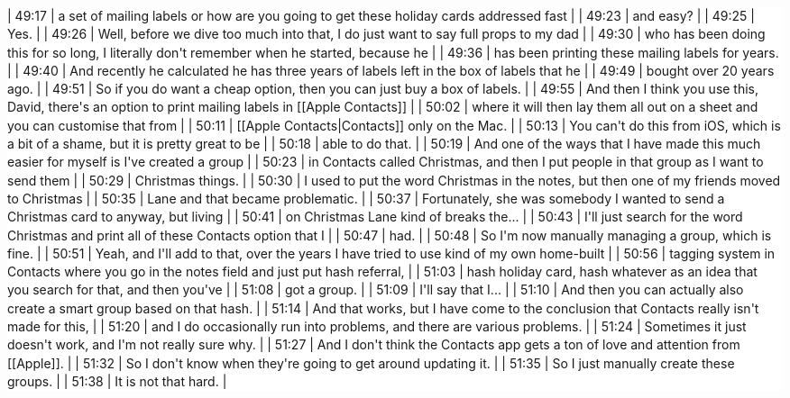 | 49:17      | a set of mailing labels or how are you going to get these holiday cards addressed fast               |
| 49:23      | and easy?                                                                                            |
| 49:25      | Yes.                                                                                                 |
| 49:26      | Well, before we dive too much into that, I do just want to say full props to my dad                  |
| 49:30      | who has been doing this for so long, I literally don't remember when he started, because he          |
| 49:36      | has been printing these mailing labels for years.                                                    |
| 49:40      | And recently he calculated he has three years of labels left in the box of labels that he            |
| 49:49      | bought over 20 years ago.                                                                            |
| 49:51      | So if you do want a cheap option, then you can just buy a box of labels.                             |
| 49:55      | And then I think you use this, David, there's an option to print mailing labels in [[Apple Contacts]]            |
| 50:02      | where it will then lay them all out on a sheet and you can customise that from              |
| 50:11      | [[Apple Contacts\|Contacts]] only on the Mac.                                                                            |
| 50:13      | You can't do this from iOS, which is a bit of a shame, but it is pretty great to be                  |
| 50:18      | able to do that.                                                                                     |
| 50:19      | And one of the ways that I have made this much easier for myself is I've created a group             |
| 50:23      | in Contacts called Christmas, and then I put people in that group as I want to send them             |
| 50:29      | Christmas things.                                                                                    |
| 50:30      | I used to put the word Christmas in the notes, but then one of my friends moved to Christmas         |
| 50:35      | Lane and that became problematic.                                                                    |
| 50:37      | Fortunately, she was somebody I wanted to send a Christmas card to anyway, but living                |
| 50:41      | on Christmas Lane kind of breaks the...                                                              |
| 50:43      | I'll just search for the word Christmas and print all of these Contacts option that I                |
| 50:47      | had.                                                                                                 |
| 50:48      | So I'm now manually managing a group, which is fine.                                                 |
| 50:51      | Yeah, and I'll add to that, over the years I have tried to use kind of my own home-built             |
| 50:56      | tagging system in Contacts where you go in the notes field and just put hash referral,               |
| 51:03      | hash holiday card, hash whatever as an idea that you search for that, and then you've                |
| 51:08      | got a group.                                                                                         |
| 51:09      | I'll say that I...                                                                                   |
| 51:10      | And then you can actually also create a smart group based on that hash.                              |
| 51:14      | And that works, but I have come to the conclusion that Contacts really isn't made for this,          |
| 51:20      | and I do occasionally run into problems, and there are various problems.                             |
| 51:24      | Sometimes it just doesn't work, and I'm not really sure why.                                         |
| 51:27      | And I don't think the Contacts app gets a ton of love and attention from [[Apple]].                      |
| 51:32      | So I don't know when they're going to get around updating it.                                        |
| 51:35      | So I just manually create these groups.                                                              |
| 51:38      | It is not that hard.                                                                                 |